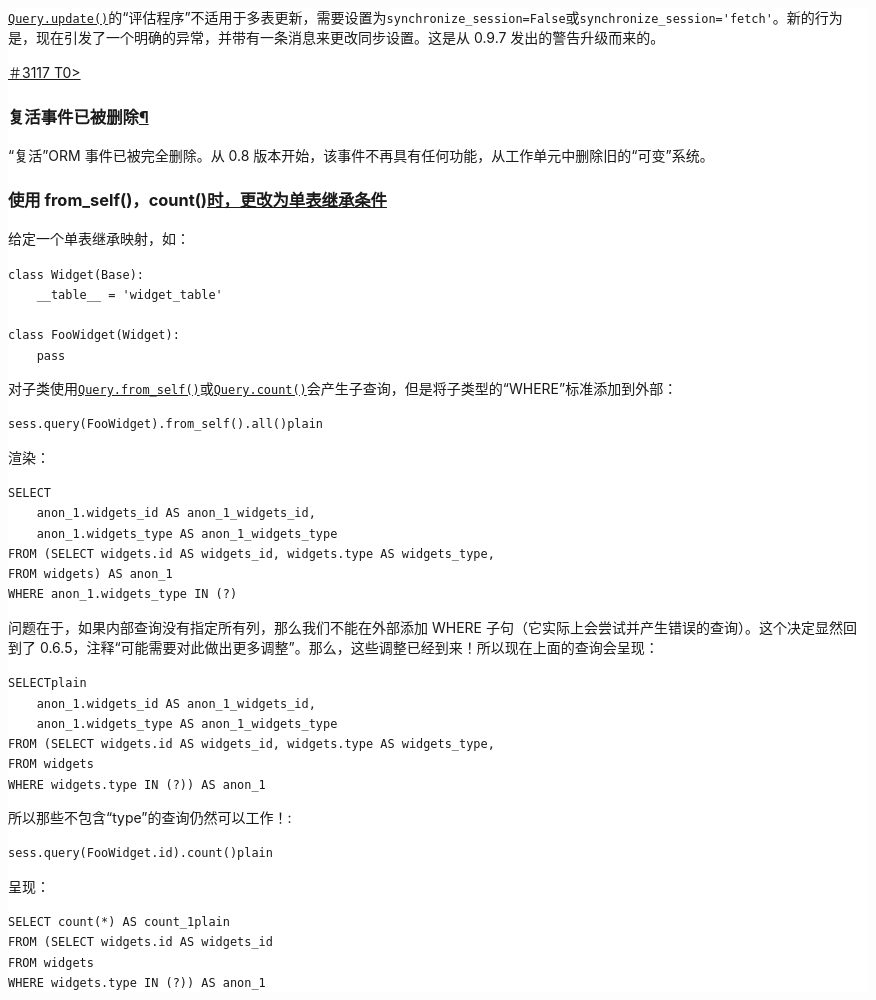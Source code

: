 [`Query.update()`](orm_query.html#sqlalchemy.orm.query.Query.update "sqlalchemy.orm.query.Query.update")的“评估程序”不适用于多表更新，需要设置为`synchronize_session=False`或`synchronize_session='fetch'`。新的行为是，现在引发了一个明确的异常，并带有一条消息来更改同步设置。这是从 0.9.7 发出的警告升级而来的。

[＃3117 T0\>](http://www.sqlalchemy.org/trac/ticket/3117)

### 复活事件已被删除[¶](#resurrect-event-has-been-removed "Permalink to this headline")

“复活”ORM 事件已被完全删除。从 0.8 版本开始，该事件不再具有任何功能，从工作单元中删除旧的“可变”系统。

### 使用 from\_self()，count()[时，更改为单表继承条件](#change-to-single-table-inheritance-criteria-when-using-from-self-count "Permalink to this headline")

给定一个单表继承映射，如：

    class Widget(Base):
        __table__ = 'widget_table'

    class FooWidget(Widget):
        pass

对子类使用[`Query.from_self()`](orm_query.html#sqlalchemy.orm.query.Query.from_self "sqlalchemy.orm.query.Query.from_self")或[`Query.count()`](orm_query.html#sqlalchemy.orm.query.Query.count "sqlalchemy.orm.query.Query.count")会产生子查询，但是将子类型的“WHERE”标准添加到外部：

    sess.query(FooWidget).from_self().all()plain

渲染：

    SELECT
        anon_1.widgets_id AS anon_1_widgets_id,
        anon_1.widgets_type AS anon_1_widgets_type
    FROM (SELECT widgets.id AS widgets_id, widgets.type AS widgets_type,
    FROM widgets) AS anon_1
    WHERE anon_1.widgets_type IN (?)

问题在于，如果内部查询没有指定所有列，那么我们不能在外部添加 WHERE 子句（它实际上会尝试并产生错误的查询）。这个决定显然回到了 0.6.5，注释“可能需要对此做出更多调整”。那么，这些调整已经到来！所以现在上面的查询会呈现：

    SELECTplain
        anon_1.widgets_id AS anon_1_widgets_id,
        anon_1.widgets_type AS anon_1_widgets_type
    FROM (SELECT widgets.id AS widgets_id, widgets.type AS widgets_type,
    FROM widgets
    WHERE widgets.type IN (?)) AS anon_1

所以那些不包含“type”的查询仍然可以工作！:

    sess.query(FooWidget.id).count()plain

呈现：

    SELECT count(*) AS count_1plain
    FROM (SELECT widgets.id AS widgets_id
    FROM widgets
    WHERE widgets.type IN (?)) AS anon_1
